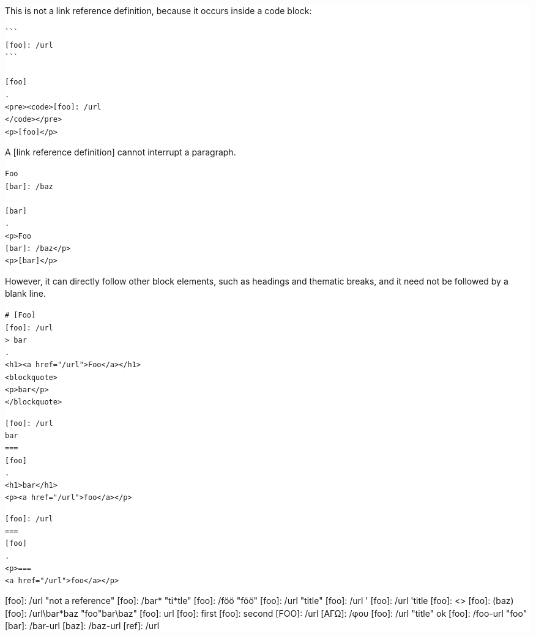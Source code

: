 This is not a link reference definition, because it occurs inside
a code block:

````example
```
[foo]: /url
```

[foo]
.
<pre><code>[foo]: /url
</code></pre>
<p>[foo]</p>
````

A [link reference definition] cannot interrupt a paragraph.

```example
Foo
[bar]: /baz

[bar]
.
<p>Foo
[bar]: /baz</p>
<p>[bar]</p>
```

However, it can directly follow other block elements, such as headings
and thematic breaks, and it need not be followed by a blank line.

```example
# [Foo]
[foo]: /url
> bar
.
<h1><a href="/url">Foo</a></h1>
<blockquote>
<p>bar</p>
</blockquote>
```

```example
[foo]: /url
bar
===
[foo]
.
<h1>bar</h1>
<p><a href="/url">foo</a></p>
```

```example
[foo]: /url
===
[foo]
.
<p>===
<a href="/url">foo</a></p>
```


[foo]: /url &quot;not a reference&quot;
[foo]: /bar\* "ti\*tle"
[foo]: /f&ouml;&ouml; "f&ouml;&ouml;"
[foo]: /url "title"
[foo]: /url '
[foo]: /url 'title
[foo]: <>
[foo]: <bar>(baz)
[foo]: /url\bar\*baz "foo\"bar\baz"
[foo]: url
[foo]: first
[foo]: second
[FOO]: /url
[ΑΓΩ]: /φου
[foo]: /url "title" ok
[foo]: /foo-url "foo"
[bar]: /bar-url
[baz]: /baz-url
  [ref]: /url